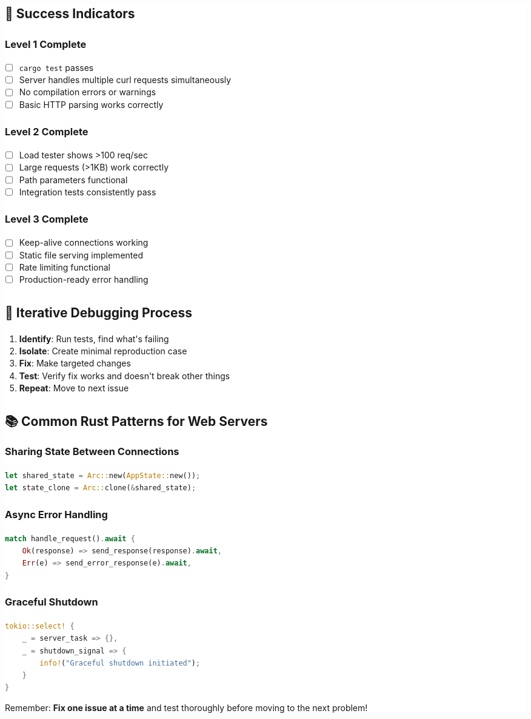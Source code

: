 ## 🎯 Success Indicators

### Level 1 Complete
- [ ] `cargo test` passes
- [ ] Server handles multiple curl requests simultaneously
- [ ] No compilation errors or warnings
- [ ] Basic HTTP parsing works correctly

### Level 2 Complete
- [ ] Load tester shows >100 req/sec
- [ ] Large requests (>1KB) work correctly
- [ ] Path parameters functional
- [ ] Integration tests consistently pass

### Level 3 Complete
- [ ] Keep-alive connections working
- [ ] Static file serving implemented
- [ ] Rate limiting functional
- [ ] Production-ready error handling

## 🔄 Iterative Debugging Process

1. **Identify**: Run tests, find what's failing
2. **Isolate**: Create minimal reproduction case
3. **Fix**: Make targeted changes
4. **Test**: Verify fix works and doesn't break other things
5. **Repeat**: Move to next issue

## 📚 Common Rust Patterns for Web Servers

### Sharing State Between Connections
```rust
let shared_state = Arc::new(AppState::new());
let state_clone = Arc::clone(&shared_state);
```

### Async Error Handling
```rust
match handle_request().await {
    Ok(response) => send_response(response).await,
    Err(e) => send_error_response(e).await,
}
```

### Graceful Shutdown
```rust
tokio::select! {
    _ = server_task => {},
    _ = shutdown_signal => {
        info!("Graceful shutdown initiated");
    }
}
```

Remember: **Fix one issue at a time** and test thoroughly before moving to the next problem!